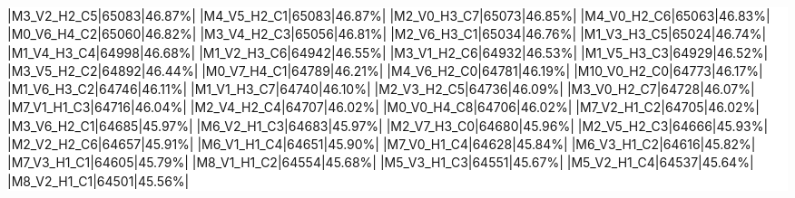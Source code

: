 |M3_V2_H2_C5|65083|46.87%|
|M4_V5_H2_C1|65083|46.87%|
|M2_V0_H3_C7|65073|46.85%|
|M4_V0_H2_C6|65063|46.83%|
|M0_V6_H4_C2|65060|46.82%|
|M3_V4_H2_C3|65056|46.81%|
|M2_V6_H3_C1|65034|46.76%|
|M1_V3_H3_C5|65024|46.74%|
|M1_V4_H3_C4|64998|46.68%|
|M1_V2_H3_C6|64942|46.55%|
|M3_V1_H2_C6|64932|46.53%|
|M1_V5_H3_C3|64929|46.52%|
|M3_V5_H2_C2|64892|46.44%|
|M0_V7_H4_C1|64789|46.21%|
|M4_V6_H2_C0|64781|46.19%|
|M10_V0_H2_C0|64773|46.17%|
|M1_V6_H3_C2|64746|46.11%|
|M1_V1_H3_C7|64740|46.10%|
|M2_V3_H2_C5|64736|46.09%|
|M3_V0_H2_C7|64728|46.07%|
|M7_V1_H1_C3|64716|46.04%|
|M2_V4_H2_C4|64707|46.02%|
|M0_V0_H4_C8|64706|46.02%|
|M7_V2_H1_C2|64705|46.02%|
|M3_V6_H2_C1|64685|45.97%|
|M6_V2_H1_C3|64683|45.97%|
|M2_V7_H3_C0|64680|45.96%|
|M2_V5_H2_C3|64666|45.93%|
|M2_V2_H2_C6|64657|45.91%|
|M6_V1_H1_C4|64651|45.90%|
|M7_V0_H1_C4|64628|45.84%|
|M6_V3_H1_C2|64616|45.82%|
|M7_V3_H1_C1|64605|45.79%|
|M8_V1_H1_C2|64554|45.68%|
|M5_V3_H1_C3|64551|45.67%|
|M5_V2_H1_C4|64537|45.64%|
|M8_V2_H1_C1|64501|45.56%|
